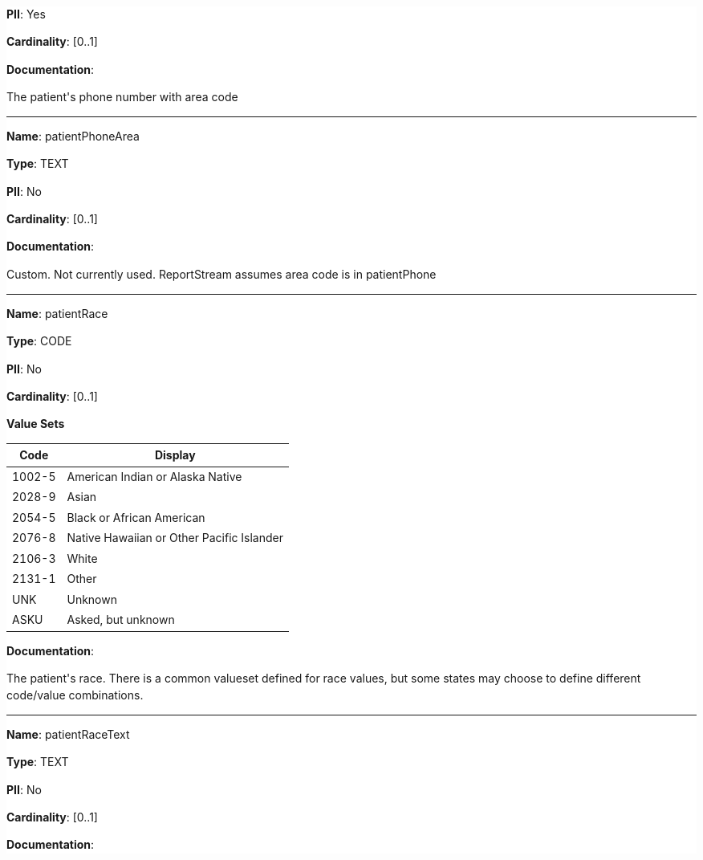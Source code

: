**PII**: Yes

**Cardinality**: [0..1]

**Documentation**:

The patient's phone number with area code

---

**Name**: patientPhoneArea

**Type**: TEXT

**PII**: No

**Cardinality**: [0..1]

**Documentation**:

Custom. Not currently used. ReportStream assumes area code is in patientPhone

---

**Name**: patientRace

**Type**: CODE

**PII**: No

**Cardinality**: [0..1]

**Value Sets**

Code | Display
---- | -------
1002-5|American Indian or Alaska Native
2028-9|Asian
2054-5|Black or African American
2076-8|Native Hawaiian or Other Pacific Islander
2106-3|White
2131-1|Other
UNK|Unknown
ASKU|Asked, but unknown

**Documentation**:

The patient's race. There is a common valueset defined for race values, but some states may choose to define different code/value combinations.


---

**Name**: patientRaceText

**Type**: TEXT

**PII**: No

**Cardinality**: [0..1]

**Documentation**:
